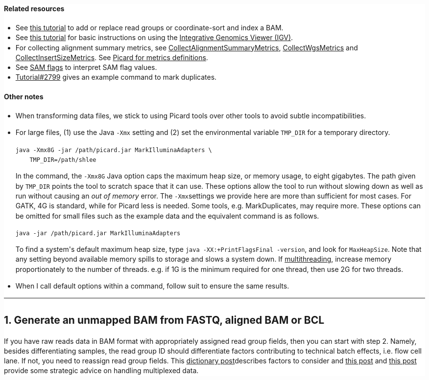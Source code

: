 #### Related resources

- See [this tutorial](http://gatkforums.broadinstitute.org/discussion/2909/) to add or replace read groups or coordinate-sort and index a BAM.
- See [this tutorial](http://gatkforums.broadinstitute.org/discussion/6491/) for basic instructions on using the [Integrative Genomics Viewer (IGV)](http://www.broadinstitute.org/igv/).
- For collecting alignment summary metrics, see [CollectAlignmentSummaryMetrics](https://broadinstitute.github.io/picard/command-line-overview.html#CollectAlignmentSummaryMetrics), [CollectWgsMetrics](http://broadinstitute.github.io/picard/command-line-overview.html#CollectWgsMetrics) and [CollectInsertSizeMetrics](http://broadinstitute.github.io/picard/command-line-overview.html#CollectInsertSizeMetrics). See [Picard for metrics definitions](https://broadinstitute.github.io/picard/picard-metric-definitions.html).
- See [SAM flags](https://broadinstitute.github.io/picard/explain-flags.html) to interpret SAM flag values.
- [Tutorial#2799](http://gatkforums.broadinstitute.org/discussion/2799/#latest) gives an example command to mark duplicates.

#### Other notes

- When transforming data files, we stick to using Picard tools over other tools to avoid subtle incompatibilities.

- For large files, (1) use the Java `-Xmx` setting and (2) set the environmental variable `TMP_DIR` for a temporary directory.

  ```
  java -Xmx8G -jar /path/picard.jar MarkIlluminaAdapters \
      TMP_DIR=/path/shlee 
  ```

  In the command, the `-Xmx8G` Java option caps the maximum heap size, or memory usage, to eight gigabytes. The path given by `TMP_DIR` points the tool to scratch space that it can use. These options allow the tool to run without slowing down as well as run without causing an *out of memory* error. The `-Xmx`settings we provide here are more than sufficient for most cases. For GATK, 4G is standard, while for Picard less is needed. Some tools, e.g. MarkDuplicates, may require more. These options can be omitted for small files such as the example data and the equivalent command is as follows.

  ```
  java -jar /path/picard.jar MarkIlluminaAdapters 
  ```

  To find a system's default maximum heap size, type `java -XX:+PrintFlagsFinal -version`, and look for `MaxHeapSize`. Note that any setting beyond available memory spills to storage and slows a system down. If [multithreading](https://www.broadinstitute.org/gatk/guide/article?id=1975), increase memory proportionately to the number of threads. e.g. if 1G is the minimum required for one thread, then use 2G for two threads.

- When I call default options within a command, follow suit to ensure the same results.

------

## 1. Generate an unmapped BAM from FASTQ, aligned BAM or BCL

If you have raw reads data in BAM format with appropriately assigned read group fields, then you can start with step 2. Namely, besides differentiating samples, the read group ID should differentiate factors contributing to technical batch effects, i.e. flow cell lane. If not, you need to reassign read group fields. This [dictionary post](http://gatkforums.broadinstitute.org/discussion/6472/read-groups#latest)describes factors to consider and [this post](http://gatkforums.broadinstitute.org/discussion/3060/) and [this post](http://gatkforums.broadinstitute.org/discussion/6057/i-have-multiple-read-groups-for-1-sample-how-should-i-pre-process-them#latest) provide some strategic advice on handling multiplexed data.

